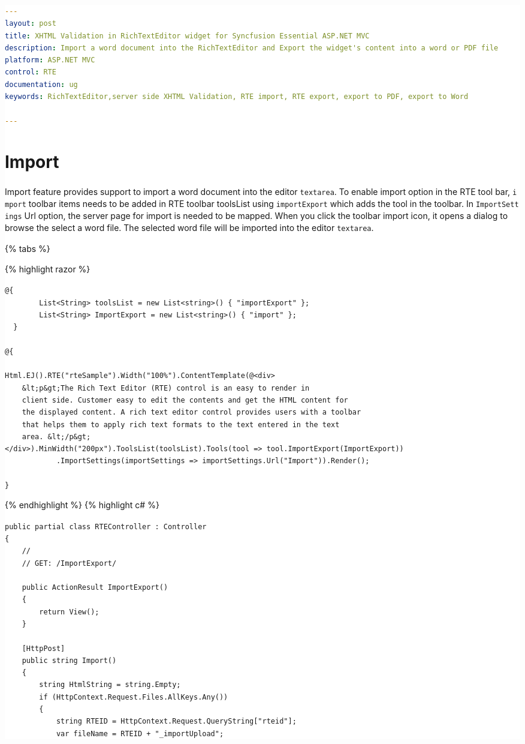 ```yaml
---
layout: post
title: XHTML Validation in RichTextEditor widget for Syncfusion Essential ASP.NET MVC
description: Import a word document into the RichTextEditor and Export the widget's content into a word or PDF file
platform: ASP.NET MVC
control: RTE
documentation: ug
keywords: RichTextEditor,server side XHTML Validation, RTE import, RTE export, export to PDF, export to Word

---
```


# Import 

Import feature provides support to import a word document into the editor `textarea`. To enable import option in the RTE tool bar,  `import` toolbar items needs to be added in RTE toolbar toolsList using `importExport` which adds the tool in the toolbar. In `ImportSettings` Url option, the server page for import is needed to be mapped. When you click the toolbar import icon, it opens a dialog to browse the select a word file. The selected word file will be imported into the editor `textarea`.

{% tabs %}
 
{% highlight razor %}

    @{
            List<String> toolsList = new List<string>() { "importExport" };
            List<String> ImportExport = new List<string>() { "import" };
      }
            
    @{

    Html.EJ().RTE("rteSample").Width("100%").ContentTemplate(@<div>
        &lt;p&gt;The Rich Text Editor (RTE) control is an easy to render in
        client side. Customer easy to edit the contents and get the HTML content for
        the displayed content. A rich text editor control provides users with a toolbar
        that helps them to apply rich text formats to the text entered in the text
        area. &lt;/p&gt;
    </div>).MinWidth("200px").ToolsList(toolsList).Tools(tool => tool.ImportExport(ImportExport))
                .ImportSettings(importSettings => importSettings.Url("Import")).Render();
                
    }



{% endhighlight  %}
{% highlight c# %}

    public partial class RTEController : Controller
    {
        //
        // GET: /ImportExport/

        public ActionResult ImportExport()
        {
            return View();
        }

        [HttpPost]
        public string Import()
        {
            string HtmlString = string.Empty;
            if (HttpContext.Request.Files.AllKeys.Any())
            {
                string RTEID = HttpContext.Request.QueryString["rteid"];
                var fileName = RTEID + "_importUpload";